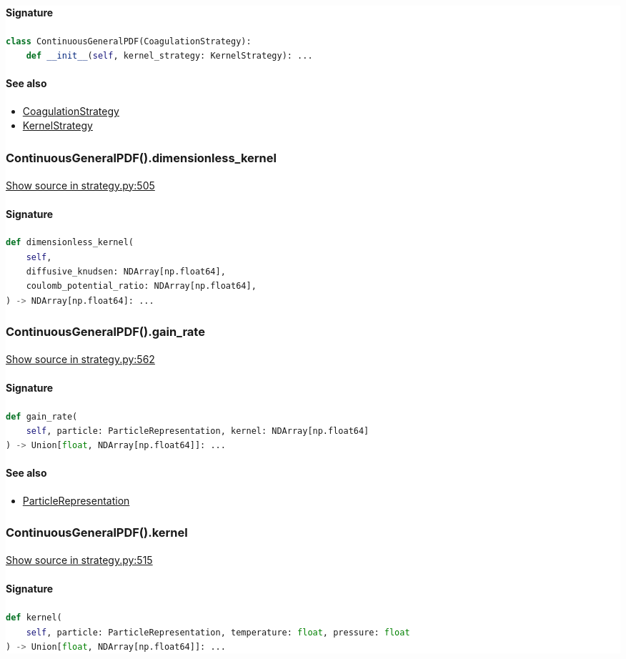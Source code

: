 #### Signature

```python
class ContinuousGeneralPDF(CoagulationStrategy):
    def __init__(self, kernel_strategy: KernelStrategy): ...
```

#### See also

- [CoagulationStrategy](#coagulationstrategy)
- [KernelStrategy](./kernel.md#kernelstrategy)

### ContinuousGeneralPDF().dimensionless_kernel

[Show source in strategy.py:505](https://github.com/uncscode/particula/blob/main/particula/next/dynamics/coagulation/strategy.py#L505)

#### Signature

```python
def dimensionless_kernel(
    self,
    diffusive_knudsen: NDArray[np.float64],
    coulomb_potential_ratio: NDArray[np.float64],
) -> NDArray[np.float64]: ...
```

### ContinuousGeneralPDF().gain_rate

[Show source in strategy.py:562](https://github.com/uncscode/particula/blob/main/particula/next/dynamics/coagulation/strategy.py#L562)

#### Signature

```python
def gain_rate(
    self, particle: ParticleRepresentation, kernel: NDArray[np.float64]
) -> Union[float, NDArray[np.float64]]: ...
```

#### See also

- [ParticleRepresentation](../../particles/representation.md#particlerepresentation)

### ContinuousGeneralPDF().kernel

[Show source in strategy.py:515](https://github.com/uncscode/particula/blob/main/particula/next/dynamics/coagulation/strategy.py#L515)

#### Signature

```python
def kernel(
    self, particle: ParticleRepresentation, temperature: float, pressure: float
) -> Union[float, NDArray[np.float64]]: ...
```
